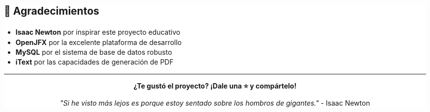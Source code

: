 
## 🙏 Agradecimientos

- **Isaac Newton** por inspirar este proyecto educativo
- **OpenJFX** por la excelente plataforma de desarrollo
- **MySQL** por el sistema de base de datos robusto
- **iText** por las capacidades de generación de PDF

---

<div align="center">

**¿Te gustó el proyecto? ¡Dale una ⭐ y compártelo!**

_"Si he visto más lejos es porque estoy sentado sobre los hombros de gigantes."_ - Isaac Newton

</div>
